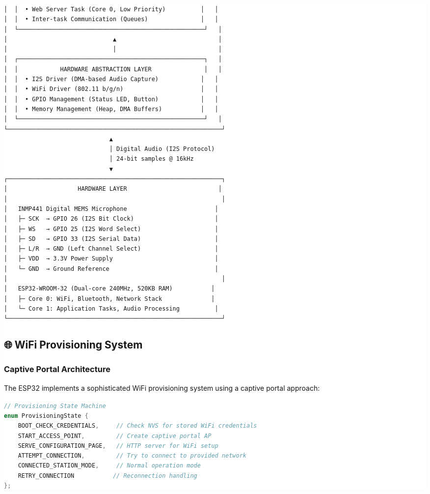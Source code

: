 ```
│  │  • Web Server Task (Core 0, Low Priority)          │   │
│  │  • Inter-task Communication (Queues)               │   │
│  └─────────────────────────────────────────────────────┘   │
│                              ▲                             │
│                              │                             │
│  ┌─────────────────────────────────────────────────────┐   │
│  │            HARDWARE ABSTRACTION LAYER               │   │
│  │  • I2S Driver (DMA-based Audio Capture)            │   │
│  │  • WiFi Driver (802.11 b/g/n)                      │   │
│  │  • GPIO Management (Status LED, Button)            │   │
│  │  • Memory Management (Heap, DMA Buffers)           │   │
│  └─────────────────────────────────────────────────────┘   │
└─────────────────────────────────────────────────────────────┘
                              ▲
                              │ Digital Audio (I2S Protocol)
                              │ 24-bit samples @ 16kHz
                              ▼
┌─────────────────────────────────────────────────────────────┐
│                    HARDWARE LAYER                          │
│                                                             │
│   INMP441 Digital MEMS Microphone                         │
│   ├─ SCK  → GPIO 26 (I2S Bit Clock)                       │
│   ├─ WS   → GPIO 25 (I2S Word Select)                     │
│   ├─ SD   → GPIO 33 (I2S Serial Data)                     │
│   ├─ L/R  → GND (Left Channel Select)                     │
│   ├─ VDD  → 3.3V Power Supply                             │
│   └─ GND  → Ground Reference                              │
│                                                             │
│   ESP32-WROOM-32 (Dual-core 240MHz, 520KB RAM)           │
│   ├─ Core 0: WiFi, Bluetooth, Network Stack              │
│   └─ Core 1: Application Tasks, Audio Processing          │
└─────────────────────────────────────────────────────────────┘
```

## 🌐 **WiFi Provisioning System**

### Captive Portal Architecture

The ESP32 implements a sophisticated WiFi provisioning system using a captive portal approach:

```cpp
// Provisioning State Machine
enum ProvisioningState {
    BOOT_CHECK_CREDENTIALS,     // Check NVS for stored WiFi credentials
    START_ACCESS_POINT,         // Create captive portal AP
    SERVE_CONFIGURATION_PAGE,   // HTTP server for WiFi setup
    ATTEMPT_CONNECTION,         // Try to connect to provided network
    CONNECTED_STATION_MODE,     // Normal operation mode
    RETRY_CONNECTION           // Reconnection handling
};
```
